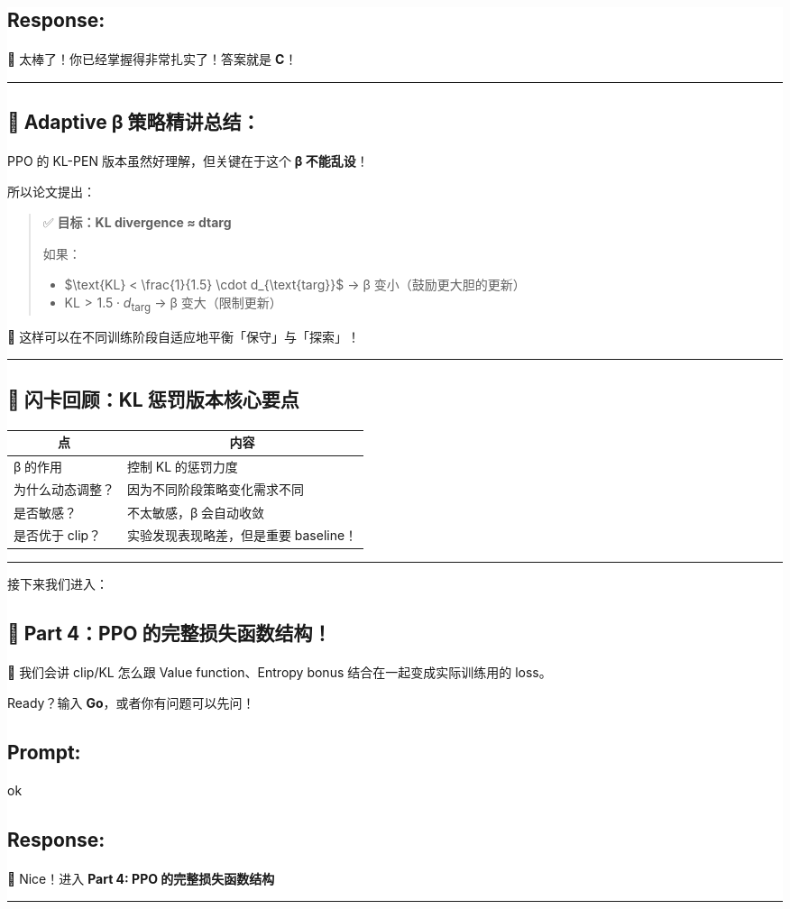 ## Response:
🎯 太棒了！你已经掌握得非常扎实了！答案就是 **C**！

* * *

🧠 Adaptive β 策略精讲总结：
---------------------

PPO 的 KL-PEN 版本虽然好理解，但关键在于这个 **β 不能乱设**！

所以论文提出：

> ✅ **目标：KL divergence ≈ dtarg**
> 
> 如果：
> 
> *    $\text{KL} < \frac{1}{1.5} \cdot d_{\text{targ}}$  → β 变小（鼓励更大胆的更新）
> *    $\text{KL} > 1.5 \cdot d_{\text{targ}}$  → β 变大（限制更新）
>     

📌 这样可以在不同训练阶段自适应地平衡「保守」与「探索」！

* * *

🎴 闪卡回顾：KL 惩罚版本核心要点
-------------------

| 点 | 内容 |
| --- | --- |
| β 的作用 | 控制 KL 的惩罚力度 |
| 为什么动态调整？ | 因为不同阶段策略变化需求不同 |
| 是否敏感？ | 不太敏感，β 会自动收敛 |
| 是否优于 clip？ | 实验发现表现略差，但是重要 baseline！ |

* * *

接下来我们进入：

🧩 Part 4：PPO 的完整损失函数结构！
------------------------

🎯 我们会讲 clip/KL 怎么跟 Value function、Entropy bonus 结合在一起变成实际训练用的 loss。

Ready？输入 **Go**，或者你有问题可以先问！

## Prompt:
ok

## Response:
🥳 Nice！进入 **Part 4: PPO 的完整损失函数结构**

* * *
